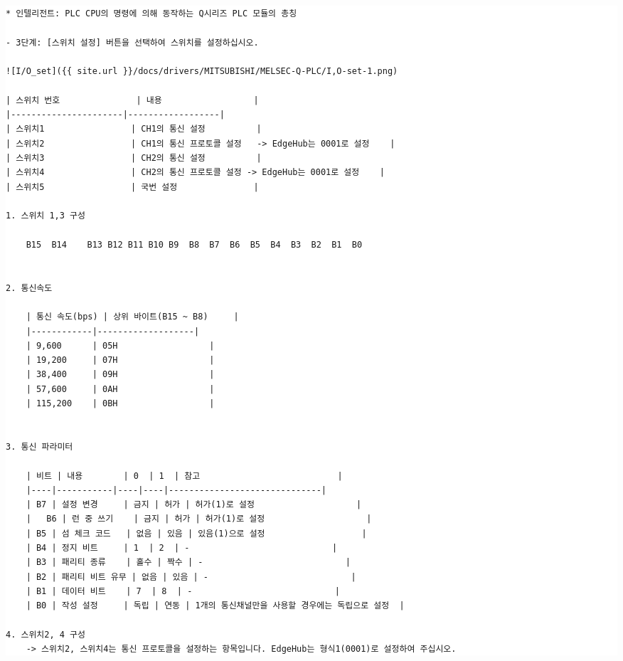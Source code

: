     * 인텔리전트: PLC CPU의 명령에 의해 동작하는 Q시리즈 PLC 모듈의 총칭

    - 3단계: [스위치 설정] 버튼을 선택하여 스위치를 설정하십시오.

    ![I/O_set]({{ site.url }}/docs/drivers/MITSUBISHI/MELSEC-Q-PLC/I,O-set-1.png)

    | 스위치 번호               | 내용                  |
    |----------------------|------------------|
    | 스위치1                 | CH1의 통신 설정          |
    | 스위치2                 | CH1의 통신 프로토콜 설정   -> EdgeHub는 0001로 설정    |
    | 스위치3                 | CH2의 통신 설정          |
    | 스위치4                 | CH2의 통신 프로토콜 설정 -> EdgeHub는 0001로 설정    |
    | 스위치5                 | 국번 설정               |

    1. 스위치 1,3 구성

        B15  B14	B13	B12	B11	B10	B9	B8	B7	B6	B5	B4	B3	B2	B1	B0


    2. 통신속도   

        | 통신 속도(bps) | 상위 바이트(B15 ~ B8)     |
        |------------|-------------------|
        | 9,600      | 05H                  |
        | 19,200     | 07H                  |
        | 38,400     | 09H                  |
        | 57,600     | 0AH                  |
        | 115,200    | 0BH                  |


    3. 통신 파라미터

        | 비트 | 내용        | 0  | 1  | 참고                           |   
        |----|-----------|----|----|------------------------------|
        | B7 | 설정 변경     | 금지 | 허가 | 허가(1)로 설정                    |   
        |   B6 | 런 중 쓰기    | 금지 | 허가 | 허가(1)로 설정                    |   
        | B5 | 섬 체크 코드   | 없음 | 있음 | 있음(1)으로 설정                   |   
        | B4 | 정지 비트     | 1  | 2  | -                            |   
        | B3 | 패리티 종류    | 홀수 | 짝수 | -                            |   
        | B2 | 패리티 비트 유무 | 없음 | 있음 | -                            |   
        | B1 | 데이터 비트    | 7  | 8  | -                            |   
        | B0 | 작성 설정     | 독립 | 연동 | 1개의 통신채널만을 사용할 경우에는 독립으로 설정  |   

    4. 스위치2, 4 구성
        -> 스위치2, 스위치4는 통신 프로토콜을 설정하는 항목입니다. EdgeHub는 형식1(0001)로 설정하여 주십시오.
